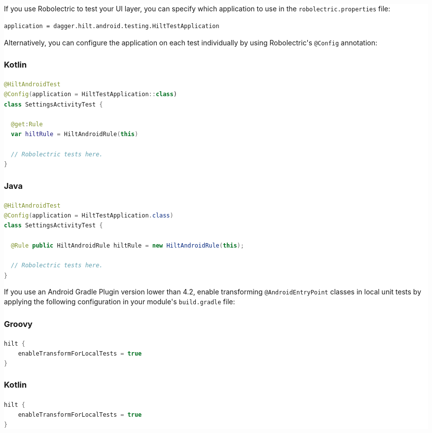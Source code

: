 If you use Robolectric to test your UI layer, you can specify which application to use in the `robolectric.properties` file:

`application = dagger.hilt.android.testing.HiltTestApplication`

Alternatively, you can configure the application on each test individually by using Robolectric's `@Config` annotation:

### Kotlin

```kotlin
@HiltAndroidTest
@Config(application = HiltTestApplication::class)
class SettingsActivityTest {

  @get:Rule
  var hiltRule = HiltAndroidRule(this)

  // Robolectric tests here.
}
```

### Java

```java
@HiltAndroidTest
@Config(application = HiltTestApplication.class)
class SettingsActivityTest {

  @Rule public HiltAndroidRule hiltRule = new HiltAndroidRule(this);

  // Robolectric tests here.
}
```

If you use an Android Gradle Plugin version lower than 4.2, enable transforming `@AndroidEntryPoint` classes in local unit tests by applying the following configuration in your module's `build.gradle` file:

### Groovy

```groovy
hilt {
    enableTransformForLocalTests = true
}
```

### Kotlin

```kotlin
hilt {
    enableTransformForLocalTests = true
}
```
